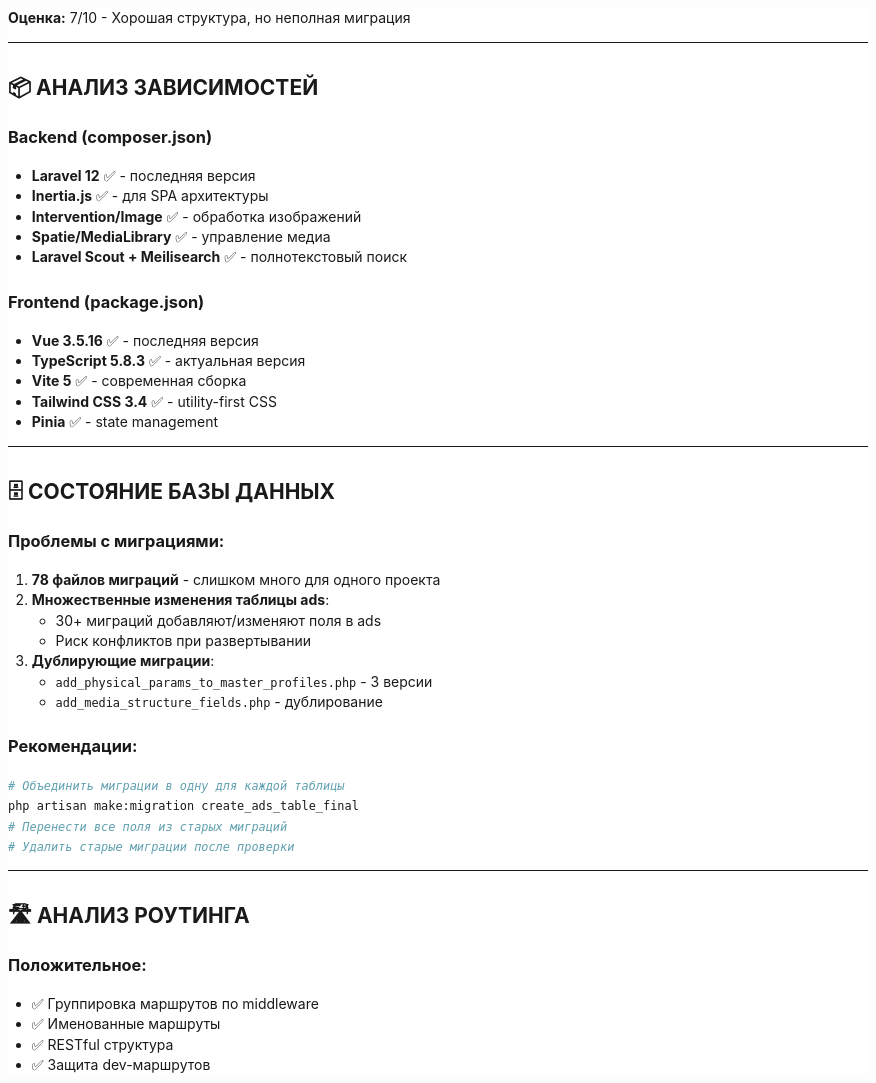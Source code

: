 **Оценка:** 7/10 - Хорошая структура, но неполная миграция

---

## 📦 АНАЛИЗ ЗАВИСИМОСТЕЙ

### Backend (composer.json)
- **Laravel 12** ✅ - последняя версия
- **Inertia.js** ✅ - для SPA архитектуры
- **Intervention/Image** ✅ - обработка изображений
- **Spatie/MediaLibrary** ✅ - управление медиа
- **Laravel Scout + Meilisearch** ✅ - полнотекстовый поиск

### Frontend (package.json)
- **Vue 3.5.16** ✅ - последняя версия
- **TypeScript 5.8.3** ✅ - актуальная версия
- **Vite 5** ✅ - современная сборка
- **Tailwind CSS 3.4** ✅ - utility-first CSS
- **Pinia** ✅ - state management

---

## 🗄️ СОСТОЯНИЕ БАЗЫ ДАННЫХ

### Проблемы с миграциями:
1. **78 файлов миграций** - слишком много для одного проекта
2. **Множественные изменения таблицы ads**:
   - 30+ миграций добавляют/изменяют поля в ads
   - Риск конфликтов при развертывании
3. **Дублирующие миграции**:
   - `add_physical_params_to_master_profiles.php` - 3 версии
   - `add_media_structure_fields.php` - дублирование

### Рекомендации:
```bash
# Объединить миграции в одну для каждой таблицы
php artisan make:migration create_ads_table_final
# Перенести все поля из старых миграций
# Удалить старые миграции после проверки
```

---

## 🛣️ АНАЛИЗ РОУТИНГА

### Положительное:
- ✅ Группировка маршрутов по middleware
- ✅ Именованные маршруты
- ✅ RESTful структура
- ✅ Защита dev-маршрутов
